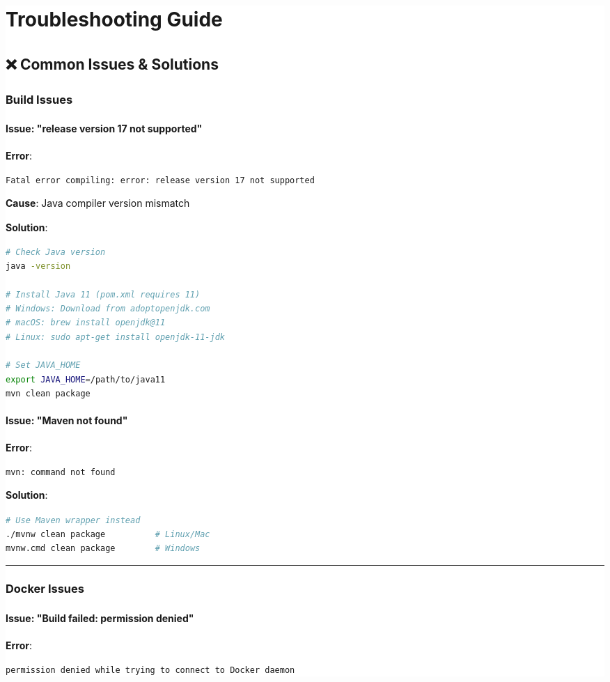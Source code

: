 # Troubleshooting Guide

## ❌ Common Issues & Solutions

### Build Issues

#### Issue: "release version 17 not supported"

**Error**:
```
Fatal error compiling: error: release version 17 not supported
```

**Cause**: Java compiler version mismatch

**Solution**:
```bash
# Check Java version
java -version

# Install Java 11 (pom.xml requires 11)
# Windows: Download from adoptopenjdk.com
# macOS: brew install openjdk@11
# Linux: sudo apt-get install openjdk-11-jdk

# Set JAVA_HOME
export JAVA_HOME=/path/to/java11
mvn clean package
```

#### Issue: "Maven not found"

**Error**:
```
mvn: command not found
```

**Solution**:
```bash
# Use Maven wrapper instead
./mvnw clean package          # Linux/Mac
mvnw.cmd clean package        # Windows
```

---

### Docker Issues

#### Issue: "Build failed: permission denied"

**Error**:
```
permission denied while trying to connect to Docker daemon
```
